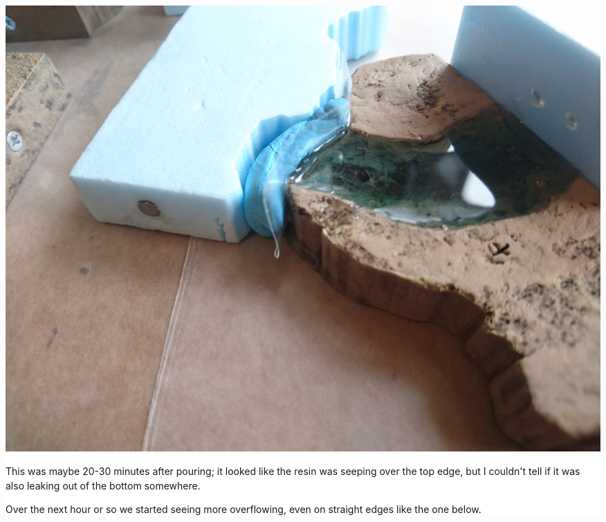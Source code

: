 ![first-leak](first-leak.jpg)

This was maybe 20-30 minutes after pouring; it looked like the resin was seeping over the top edge, but I couldn't tell if it was also leaking out of the bottom somewhere.

Over the next hour or so we started seeing more overflowing, even on straight edges like the one below.
